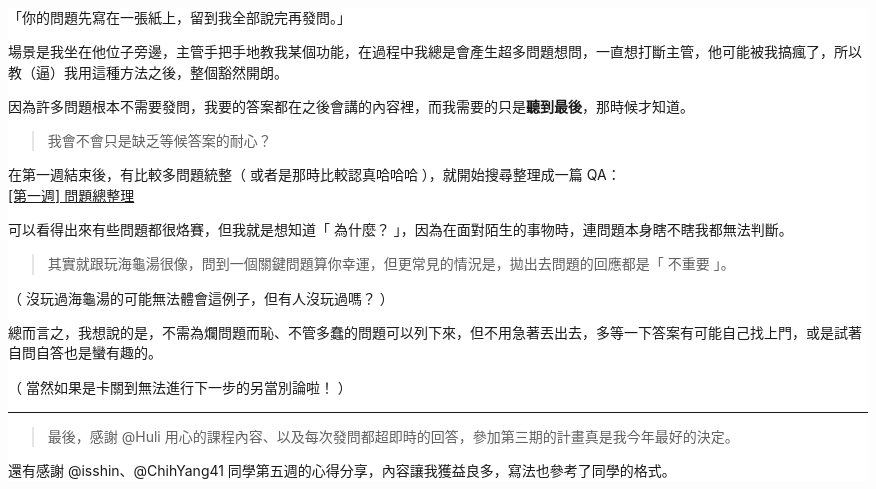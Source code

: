 「你的問題先寫在一張紙上，留到我全部說完再發問。」

場景是我坐在他位子旁邊，主管手把手地教我某個功能，在過程中我總是會產生超多問題想問，一直想打斷主管，他可能被我搞瘋了，所以教（逼）我用這種方法之後，整個豁然開朗。

因為許多問題根本不需要發問，我要的答案都在之後會講的內容裡，而我需要的只是**聽到最後**，那時候才知道。

> 我會不會只是缺乏等候答案的耐心？

在第一週結束後，有比較多問題統整（ 或者是那時比較認真哈哈哈 ），就開始搜尋整理成一篇 QA：  
[[第一週] 問題總整理](https://yakimhsu.com/project/project_w1_problems.html)

可以看得出來有些問題都很烙賽，但我就是想知道「 為什麼？ 」，因為在面對陌生的事物時，連問題本身瞎不瞎我都無法判斷。

> 其實就跟玩海龜湯很像，問到一個關鍵問題算你幸運，但更常見的情況是，拋出去問題的回應都是「 不重要 」。

（ 沒玩過海龜湯的可能無法體會這例子，但有人沒玩過嗎？ ）

總而言之，我想說的是，不需為爛問題而恥、不管多蠢的問題可以列下來，但不用急著丟出去，多等一下答案有可能自己找上門，或是試著自問自答也是蠻有趣的。

（ 當然如果是卡關到無法進行下一步的另當別論啦！ ）

---

> 最後，感謝 @Huli 用心的課程內容、以及每次發問都超即時的回答，參加第三期的計畫真是我今年最好的決定。

還有感謝 @isshin、@ChihYang41 同學第五週的心得分享，內容讓我獲益良多，寫法也參考了同學的格式。
